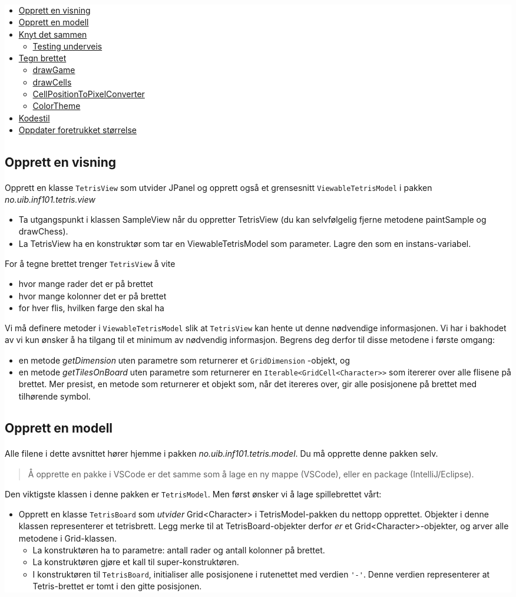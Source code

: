 * [Opprett en visning](#opprett-en-visning)
* [Opprett en modell](#opprett-en-modell)
* [Knyt det sammen](#knyt-det-sammen)
    * [Testing underveis](#testing-underveis)
* [Tegn brettet](#tegn-brettet)
    * [drawGame](#drawgame)
    * [drawCells](#drawcells)
    * [CellPositionToPixelConverter](#cellpositiontopixelconverter)
    * [ColorTheme](#colortheme)
* [Kodestil](#kodestil)
* [Oppdater foretrukket størrelse](#oppdater-foretrukket-størrelse-frivillig)

## Opprett en visning

Opprett en klasse `TetrisView` som utvider JPanel og opprett også et grensesnitt `ViewableTetrisModel` i pakken
*no.uib.inf101.tetris.view*

- Ta utgangspunkt i klassen SampleView når du oppretter TetrisView (du kan selvfølgelig fjerne metodene paintSample og
  drawChess).
- La TetrisView ha en konstruktør som tar en ViewableTetrisModel som parameter. Lagre den som en instans-variabel.

For å tegne brettet trenger `TetrisView` å vite

- hvor mange rader det er på brettet
- hvor mange kolonner det er på brettet
- for hver flis, hvilken farge den skal ha

Vi må definere metoder i `ViewableTetrisModel` slik at `TetrisView` kan hente ut denne nødvendige informasjonen. Vi har
i bakhodet av vi kun ønsker å ha tilgang til et minimum av nødvendig informasjon. Begrens deg derfor til disse metodene
i første omgang:

- en metode *getDimension* uten parametre som returnerer et `GridDimension` -objekt, og
- en metode *getTilesOnBoard* uten parametre som returnerer en `Iterable<GridCell<Character>>` som itererer over alle
  flisene på brettet. Mer presist, en metode som returnerer et objekt som, når det itereres over, gir alle posisjonene
  på brettet med tilhørende symbol.

## Opprett en modell

Alle filene i dette avsnittet hører hjemme i pakken *no.uib.inf101.tetris.model*. Du må opprette denne pakken selv.
> Å opprette en pakke i VSCode er det samme som å lage en ny mappe (VSCode), eller en package (IntelliJ/Eclipse).

Den viktigste klassen i denne pakken er `TetrisModel`. Men først ønsker vi å lage spillebrettet vårt:

- Opprett en klasse `TetrisBoard` som *utvider* Grid&lt;Character&gt; i TetrisModel-pakken du nettopp opprettet.
  Objekter i denne klassen representerer et tetrisbrett. Legg merke til at TetrisBoard-objekter derfor *er* et
  Grid&lt;Character&gt;-objekter, og arver alle metodene i Grid-klassen.
    * La konstruktøren ha to parametre: antall rader og antall kolonner på brettet.
    * La konstruktøren gjøre et kall til super-konstruktøren.
    * I konstruktøren til `TetrisBoard`, initialiser alle posisjonene i rutenettet med verdien `'-'`. Denne verdien
      representerer at Tetris-brettet er tomt i den gitte posisjonen.
